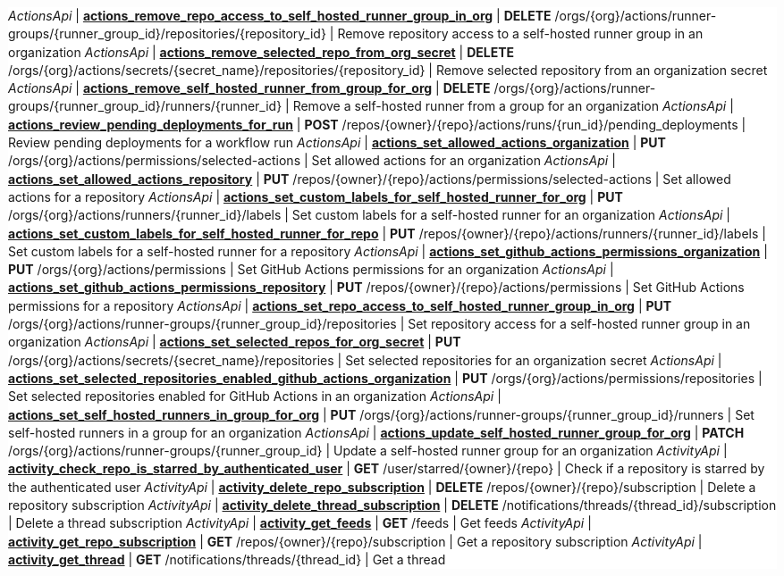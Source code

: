 *ActionsApi* | [**actions_remove_repo_access_to_self_hosted_runner_group_in_org**](docs/ActionsApi.md#actions_remove_repo_access_to_self_hosted_runner_group_in_org) | **DELETE** /orgs/{org}/actions/runner-groups/{runner_group_id}/repositories/{repository_id} | Remove repository access to a self-hosted runner group in an organization
*ActionsApi* | [**actions_remove_selected_repo_from_org_secret**](docs/ActionsApi.md#actions_remove_selected_repo_from_org_secret) | **DELETE** /orgs/{org}/actions/secrets/{secret_name}/repositories/{repository_id} | Remove selected repository from an organization secret
*ActionsApi* | [**actions_remove_self_hosted_runner_from_group_for_org**](docs/ActionsApi.md#actions_remove_self_hosted_runner_from_group_for_org) | **DELETE** /orgs/{org}/actions/runner-groups/{runner_group_id}/runners/{runner_id} | Remove a self-hosted runner from a group for an organization
*ActionsApi* | [**actions_review_pending_deployments_for_run**](docs/ActionsApi.md#actions_review_pending_deployments_for_run) | **POST** /repos/{owner}/{repo}/actions/runs/{run_id}/pending_deployments | Review pending deployments for a workflow run
*ActionsApi* | [**actions_set_allowed_actions_organization**](docs/ActionsApi.md#actions_set_allowed_actions_organization) | **PUT** /orgs/{org}/actions/permissions/selected-actions | Set allowed actions for an organization
*ActionsApi* | [**actions_set_allowed_actions_repository**](docs/ActionsApi.md#actions_set_allowed_actions_repository) | **PUT** /repos/{owner}/{repo}/actions/permissions/selected-actions | Set allowed actions for a repository
*ActionsApi* | [**actions_set_custom_labels_for_self_hosted_runner_for_org**](docs/ActionsApi.md#actions_set_custom_labels_for_self_hosted_runner_for_org) | **PUT** /orgs/{org}/actions/runners/{runner_id}/labels | Set custom labels for a self-hosted runner for an organization
*ActionsApi* | [**actions_set_custom_labels_for_self_hosted_runner_for_repo**](docs/ActionsApi.md#actions_set_custom_labels_for_self_hosted_runner_for_repo) | **PUT** /repos/{owner}/{repo}/actions/runners/{runner_id}/labels | Set custom labels for a self-hosted runner for a repository
*ActionsApi* | [**actions_set_github_actions_permissions_organization**](docs/ActionsApi.md#actions_set_github_actions_permissions_organization) | **PUT** /orgs/{org}/actions/permissions | Set GitHub Actions permissions for an organization
*ActionsApi* | [**actions_set_github_actions_permissions_repository**](docs/ActionsApi.md#actions_set_github_actions_permissions_repository) | **PUT** /repos/{owner}/{repo}/actions/permissions | Set GitHub Actions permissions for a repository
*ActionsApi* | [**actions_set_repo_access_to_self_hosted_runner_group_in_org**](docs/ActionsApi.md#actions_set_repo_access_to_self_hosted_runner_group_in_org) | **PUT** /orgs/{org}/actions/runner-groups/{runner_group_id}/repositories | Set repository access for a self-hosted runner group in an organization
*ActionsApi* | [**actions_set_selected_repos_for_org_secret**](docs/ActionsApi.md#actions_set_selected_repos_for_org_secret) | **PUT** /orgs/{org}/actions/secrets/{secret_name}/repositories | Set selected repositories for an organization secret
*ActionsApi* | [**actions_set_selected_repositories_enabled_github_actions_organization**](docs/ActionsApi.md#actions_set_selected_repositories_enabled_github_actions_organization) | **PUT** /orgs/{org}/actions/permissions/repositories | Set selected repositories enabled for GitHub Actions in an organization
*ActionsApi* | [**actions_set_self_hosted_runners_in_group_for_org**](docs/ActionsApi.md#actions_set_self_hosted_runners_in_group_for_org) | **PUT** /orgs/{org}/actions/runner-groups/{runner_group_id}/runners | Set self-hosted runners in a group for an organization
*ActionsApi* | [**actions_update_self_hosted_runner_group_for_org**](docs/ActionsApi.md#actions_update_self_hosted_runner_group_for_org) | **PATCH** /orgs/{org}/actions/runner-groups/{runner_group_id} | Update a self-hosted runner group for an organization
*ActivityApi* | [**activity_check_repo_is_starred_by_authenticated_user**](docs/ActivityApi.md#activity_check_repo_is_starred_by_authenticated_user) | **GET** /user/starred/{owner}/{repo} | Check if a repository is starred by the authenticated user
*ActivityApi* | [**activity_delete_repo_subscription**](docs/ActivityApi.md#activity_delete_repo_subscription) | **DELETE** /repos/{owner}/{repo}/subscription | Delete a repository subscription
*ActivityApi* | [**activity_delete_thread_subscription**](docs/ActivityApi.md#activity_delete_thread_subscription) | **DELETE** /notifications/threads/{thread_id}/subscription | Delete a thread subscription
*ActivityApi* | [**activity_get_feeds**](docs/ActivityApi.md#activity_get_feeds) | **GET** /feeds | Get feeds
*ActivityApi* | [**activity_get_repo_subscription**](docs/ActivityApi.md#activity_get_repo_subscription) | **GET** /repos/{owner}/{repo}/subscription | Get a repository subscription
*ActivityApi* | [**activity_get_thread**](docs/ActivityApi.md#activity_get_thread) | **GET** /notifications/threads/{thread_id} | Get a thread